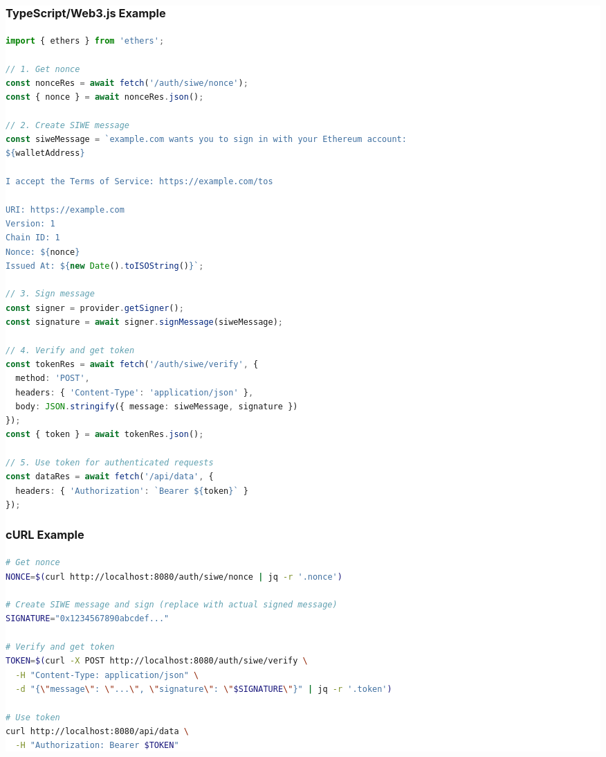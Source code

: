 ### TypeScript/Web3.js Example

```typescript
import { ethers } from 'ethers';

// 1. Get nonce
const nonceRes = await fetch('/auth/siwe/nonce');
const { nonce } = await nonceRes.json();

// 2. Create SIWE message
const siweMessage = `example.com wants you to sign in with your Ethereum account:
${walletAddress}

I accept the Terms of Service: https://example.com/tos

URI: https://example.com
Version: 1
Chain ID: 1
Nonce: ${nonce}
Issued At: ${new Date().toISOString()}`;

// 3. Sign message
const signer = provider.getSigner();
const signature = await signer.signMessage(siweMessage);

// 4. Verify and get token
const tokenRes = await fetch('/auth/siwe/verify', {
  method: 'POST',
  headers: { 'Content-Type': 'application/json' },
  body: JSON.stringify({ message: siweMessage, signature })
});
const { token } = await tokenRes.json();

// 5. Use token for authenticated requests
const dataRes = await fetch('/api/data', {
  headers: { 'Authorization': `Bearer ${token}` }
});
```

### cURL Example

```bash
# Get nonce
NONCE=$(curl http://localhost:8080/auth/siwe/nonce | jq -r '.nonce')

# Create SIWE message and sign (replace with actual signed message)
SIGNATURE="0x1234567890abcdef..."

# Verify and get token
TOKEN=$(curl -X POST http://localhost:8080/auth/siwe/verify \
  -H "Content-Type: application/json" \
  -d "{\"message\": \"...\", \"signature\": \"$SIGNATURE\"}" | jq -r '.token')

# Use token
curl http://localhost:8080/api/data \
  -H "Authorization: Bearer $TOKEN"
```
